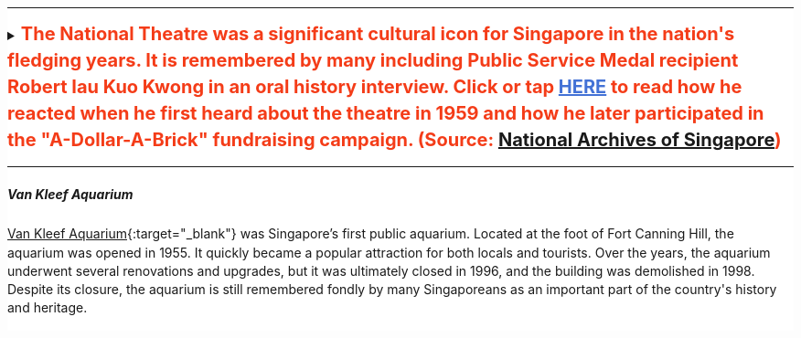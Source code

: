 ----

<details><summary><span style="font-weight: 700; font-size: 20px; font-style: normal; color:#f43c18">The National Theatre was a significant cultural icon for Singapore in the nation's fledging years. It is remembered by many including Public Service Medal recipient Robert Iau Kuo Kwong in an oral history interview. Click or tap <span style="font-weight: 700; text-decoration:underline; color:#4372d6">HERE</span> to read how he reacted when he first heard about the theatre in 1959 and how he later participated in the "A-Dollar-A-Brick" fundraising campaign. (Source: <a href="https://www.nas.gov.sg/archivesonline/oral_history_interviews/record-details/31119b28-1160-11e3-83d5-0050568939ad" target="_blank">National Archives of Singapore</a>)</span></summary></details>

----

##### **Van Kleef Aquarium**

[Van Kleef Aquarium](https://eresources.nlb.gov.sg/infopedia/articles/SIP_2013-11-18_133428.html){:target="_blank"} was Singapore’s first public aquarium. Located at the foot of Fort Canning Hill, the aquarium was opened in 1955. It quickly became a popular attraction for both locals and tourists. Over the years, the aquarium underwent several renovations and upgrades, but it was ultimately closed in 1996, and the building was demolished in 1998. Despite its closure, the aquarium is still remembered fondly by many Singaporeans as an important part of the country's history and heritage.

|   | 
|:--------:| 